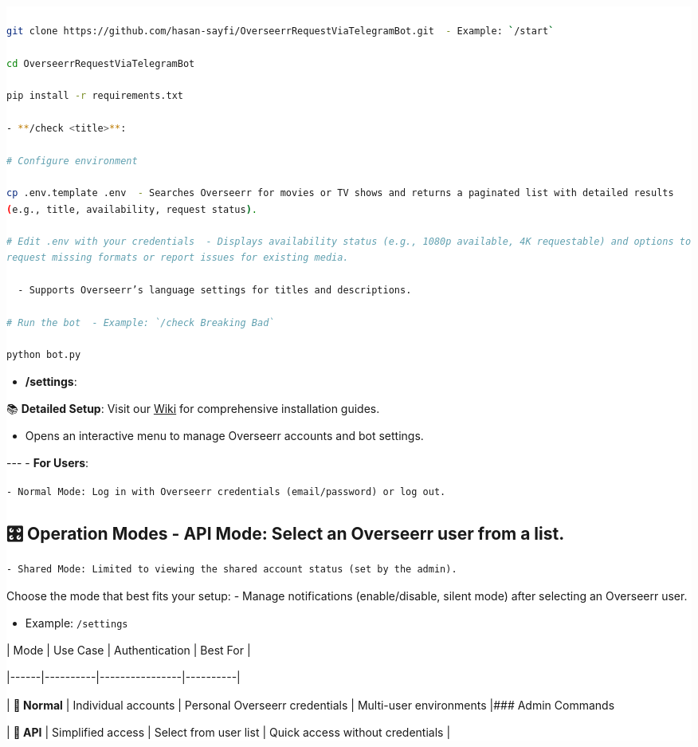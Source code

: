 ```bash

git clone https://github.com/hasan-sayfi/OverseerrRequestViaTelegramBot.git  - Example: `/start`

cd OverseerrRequestViaTelegramBot

pip install -r requirements.txt

- **/check <title>**:

# Configure environment

cp .env.template .env  - Searches Overseerr for movies or TV shows and returns a paginated list with detailed results (e.g., title, availability, request status).

# Edit .env with your credentials  - Displays availability status (e.g., 1080p available, 4K requestable) and options to request missing formats or report issues for existing media.

  - Supports Overseerr’s language settings for titles and descriptions.

# Run the bot  - Example: `/check Breaking Bad`

python bot.py

```

- **/settings**:

📚 **Detailed Setup**: Visit our [Wiki](https://github.com/LetsGoDude/OverseerrRequestViaTelegramBot/wiki) for comprehensive installation guides.

  - Opens an interactive menu to manage Overseerr accounts and bot settings.

---  - **For Users**:

    - Normal Mode: Log in with Overseerr credentials (email/password) or log out.

## 🎛️ Operation Modes    - API Mode: Select an Overseerr user from a list.

    - Shared Mode: Limited to viewing the shared account status (set by the admin).

Choose the mode that best fits your setup:    - Manage notifications (enable/disable, silent mode) after selecting an Overseerr user.

  - Example: `/settings`

| Mode | Use Case | Authentication | Best For |

|------|----------|----------------|----------|

| **🔐 Normal** | Individual accounts | Personal Overseerr credentials | Multi-user environments |### Admin Commands

| **🔑 API** | Simplified access | Select from user list | Quick access without credentials |
